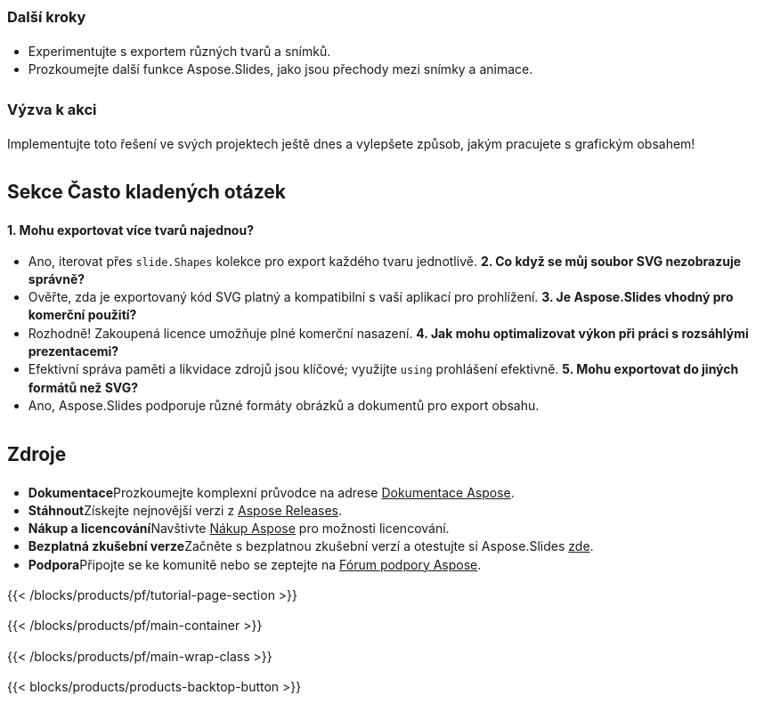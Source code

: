 ### Další kroky
- Experimentujte s exportem různých tvarů a snímků.
- Prozkoumejte další funkce Aspose.Slides, jako jsou přechody mezi snímky a animace.

### Výzva k akci
Implementujte toto řešení ve svých projektech ještě dnes a vylepšete způsob, jakým pracujete s grafickým obsahem!

## Sekce Často kladených otázek
**1. Mohu exportovat více tvarů najednou?**
   - Ano, iterovat přes `slide.Shapes` kolekce pro export každého tvaru jednotlivě.
**2. Co když se můj soubor SVG nezobrazuje správně?**
   - Ověřte, zda je exportovaný kód SVG platný a kompatibilní s vaší aplikací pro prohlížení.
**3. Je Aspose.Slides vhodný pro komerční použití?**
   - Rozhodně! Zakoupená licence umožňuje plné komerční nasazení.
**4. Jak mohu optimalizovat výkon při práci s rozsáhlými prezentacemi?**
   - Efektivní správa paměti a likvidace zdrojů jsou klíčové; využijte `using` prohlášení efektivně.
**5. Mohu exportovat do jiných formátů než SVG?**
   - Ano, Aspose.Slides podporuje různé formáty obrázků a dokumentů pro export obsahu.

## Zdroje
- **Dokumentace**Prozkoumejte komplexní průvodce na adrese [Dokumentace Aspose](https://reference.aspose.com/slides/net/).
- **Stáhnout**Získejte nejnovější verzi z [Aspose Releases](https://releases.aspose.com/slides/net/).
- **Nákup a licencování**Navštivte [Nákup Aspose](https://purchase.aspose.com/buy) pro možnosti licencování.
- **Bezplatná zkušební verze**Začněte s bezplatnou zkušební verzí a otestujte si Aspose.Slides [zde](https://releases.aspose.com/slides/net/).
- **Podpora**Připojte se ke komunitě nebo se zeptejte na [Fórum podpory Aspose](https://forum.aspose.com/c/slides/11).

{{< /blocks/products/pf/tutorial-page-section >}}

{{< /blocks/products/pf/main-container >}}

{{< /blocks/products/pf/main-wrap-class >}}

{{< blocks/products/products-backtop-button >}}